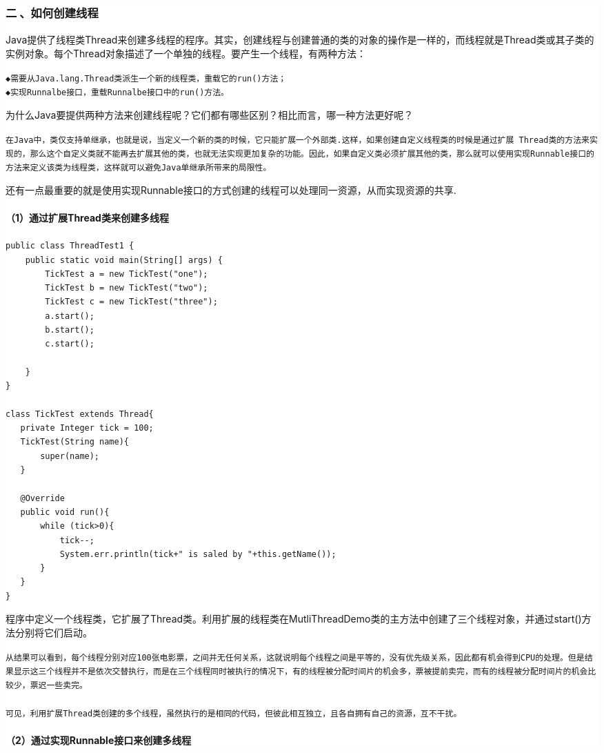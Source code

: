 ### 二 、如何创建线程 

​	Java提供了线程类Thread来创建多线程的程序。其实，创建线程与创建普通的类的对象的操作是一样的，而线程就是Thread类或其子类的实例对象。每个Thread对象描述了一个单独的线程。要产生一个线程，有两种方法：

 	◆需要从Java.lang.Thread类派生一个新的线程类，重载它的run()方法； 
	◆实现Runnalbe接口，重载Runnalbe接口中的run()方法。

​	为什么Java要提供两种方法来创建线程呢？它们都有哪些区别？相比而言，哪一种方法更好呢？

 	在Java中，类仅支持单继承，也就是说，当定义一个新的类的时候，它只能扩展一个外部类.这样，如果创建自定义线程类的时候是通过扩展 Thread类的方法来实现的，那么这个自定义类就不能再去扩展其他的类，也就无法实现更加复杂的功能。因此，如果自定义类必须扩展其他的类，那么就可以使用实现Runnable接口的方法来定义该类为线程类，这样就可以避免Java单继承所带来的局限性。

​	还有一点最重要的就是使用实现Runnable接口的方式创建的线程可以处理同一资源，从而实现资源的共享.

#### **（1）通过扩展Thread类来创建多线程**

```
public class ThreadTest1 {
    public static void main(String[] args) {
        TickTest a = new TickTest("one");
        TickTest b = new TickTest("two");
        TickTest c = new TickTest("three");
        a.start();
        b.start();
        c.start();

    }
}

class TickTest extends Thread{
   private Integer tick = 100;
   TickTest(String name){
       super(name);
   }

   @Override
   public void run(){
       while (tick>0){
           tick--;
           System.err.println(tick+" is saled by "+this.getName());
       }
   }
}
```

​	程序中定义一个线程类，它扩展了Thread类。利用扩展的线程类在MutliThreadDemo类的主方法中创建了三个线程对象，并通过start()方法分别将它们启动。

 	从结果可以看到，每个线程分别对应100张电影票，之间并无任何关系，这就说明每个线程之间是平等的，没有优先级关系，因此都有机会得到CPU的处理。但是结果显示这三个线程并不是依次交替执行，而是在三个线程同时被执行的情况下，有的线程被分配时间片的机会多，票被提前卖完，而有的线程被分配时间片的机会比较少，票迟一些卖完。

 	可见，利用扩展Thread类创建的多个线程，虽然执行的是相同的代码，但彼此相互独立，且各自拥有自己的资源，互不干扰。

#### **（2）通过实现Runnable接口来创建多线程**
